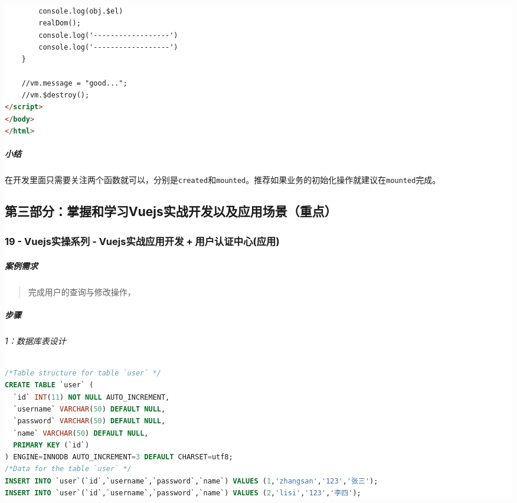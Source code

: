 ```html
        console.log(obj.$el)
        realDom();
        console.log('------------------')
        console.log('------------------')
    }

    //vm.message = "good...";
    //vm.$destroy();
</script>
</body>
</html>
```

##### 小结

在开发里面只需要关注两个函数就可以，分别是`created`和`mounted`。推荐如果业务的初始化操作就建议在`mounted`完成。







## 第三部分：掌握和学习Vuejs实战开发以及应用场景（重点）













### 19 - Vuejs实操系列 - Vuejs实战应用开发 + 用户认证中心(应用)



##### 案例需求

>  完成用户的查询与修改操作，

##### 步骤

###### 1：数据库表设计

```sql
/*Table structure for table `user` */
CREATE TABLE `user` (
  `id` INT(11) NOT NULL AUTO_INCREMENT,
  `username` VARCHAR(50) DEFAULT NULL,
  `password` VARCHAR(50) DEFAULT NULL,
  `name` VARCHAR(50) DEFAULT NULL,
  PRIMARY KEY (`id`)
) ENGINE=INNODB AUTO_INCREMENT=3 DEFAULT CHARSET=utf8;
/*Data for the table `user` */
INSERT INTO `user`(`id`,`username`,`password`,`name`) VALUES (1,'zhangsan','123','张三');
INSERT INTO `user`(`id`,`username`,`password`,`name`) VALUES (2,'lisi','123','李四');
```
